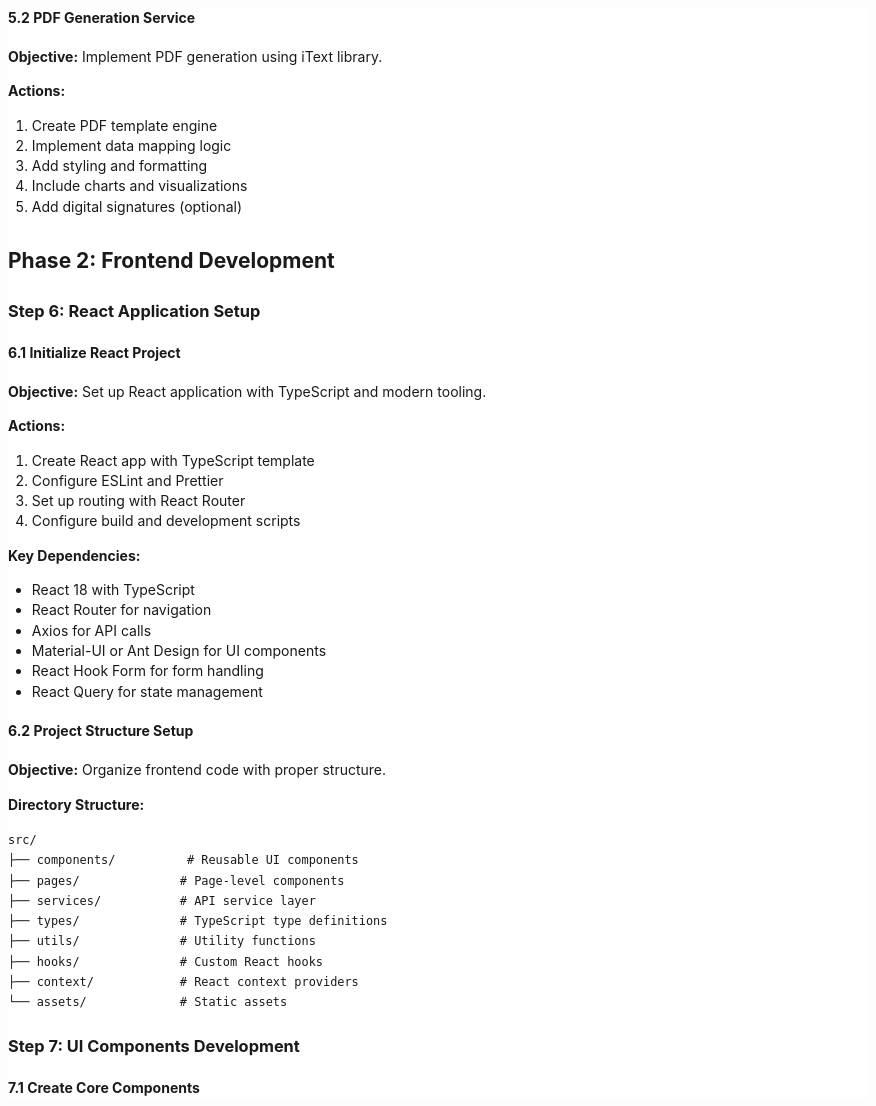 #### 5.2 PDF Generation Service

**Objective:** Implement PDF generation using iText library.

**Actions:**
1. Create PDF template engine
2. Implement data mapping logic
3. Add styling and formatting
4. Include charts and visualizations
5. Add digital signatures (optional)

## Phase 2: Frontend Development

### Step 6: React Application Setup

#### 6.1 Initialize React Project

**Objective:** Set up React application with TypeScript and modern tooling.

**Actions:**
1. Create React app with TypeScript template
2. Configure ESLint and Prettier
3. Set up routing with React Router
4. Configure build and development scripts

**Key Dependencies:**
- React 18 with TypeScript
- React Router for navigation
- Axios for API calls
- Material-UI or Ant Design for UI components
- React Hook Form for form handling
- React Query for state management

#### 6.2 Project Structure Setup

**Objective:** Organize frontend code with proper structure.

**Directory Structure:**
```
src/
├── components/          # Reusable UI components
├── pages/              # Page-level components
├── services/           # API service layer
├── types/              # TypeScript type definitions
├── utils/              # Utility functions
├── hooks/              # Custom React hooks
├── context/            # React context providers
└── assets/             # Static assets
```

### Step 7: UI Components Development

#### 7.1 Create Core Components
